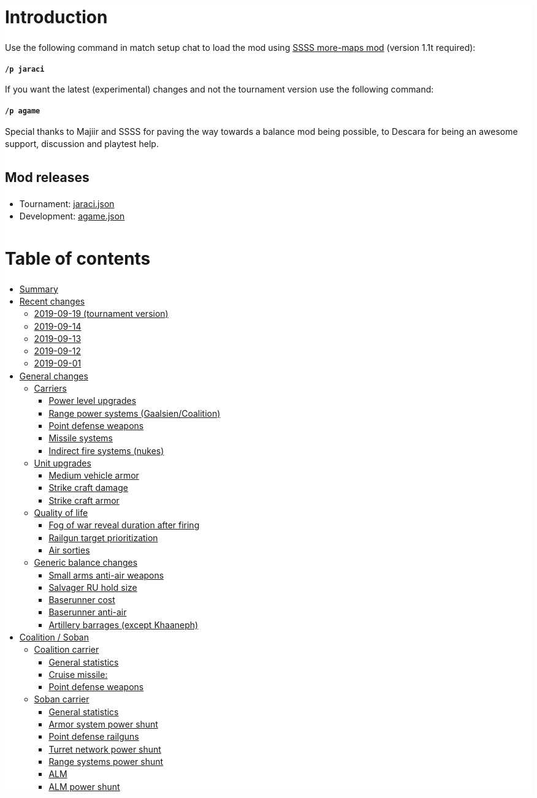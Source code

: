 # Introduction 

Use the following command in match setup chat to load the mod using [SSSS more-maps mod](https://github.com/S5SS/dok-patch/releases/) (version 1.1t required):

**`/p jaraci`**

If you want the latest (experimental) changes and not the tournament version use the following command:

**`/p agame`**

Special thanks to Majiir and SSSS for paving the way towards a balance mod being possible, to Descara for being an awesome support, discussion and playtest help.

## Mod releases 

* Tournament: [jaraci.json](https://github.com/S5SS/dok-repo/blob/master/patches/jaraci.json)
* Development: [agame.json](https://github.com/S5SS/dok-repo/blob/master/patches/agame.json)

# Table of contents 

- [Summary](#summary)
- [Recent changes](#recent-changes)
    - [2019-09-19 (tournament version)](#2019-09-19-tournament-version)
    - [2019-09-14](#2019-09-14)
    - [2019-09-13](#2019-09-13)
    - [2019-09-12](#2019-09-12)
    - [2019-09-01](#2019-09-01)
- [General changes](#general-changes)
    - [Carriers](#carriers)
        - [Power level upgrades](#power-level-upgrades)
        - [Range power systems (Gaalsien/Coalition)](#range-power-systems-gaalsiencoalition)
        - [Point defense weapons](#point-defense-weapons)
        - [Missile systems](#missile-systems)
        - [Indirect fire systems (nukes)](#indirect-fire-systems-nukes)
    - [Unit upgrades](#unit-upgrades)
        - [Medium vehicle armor](#medium-vehicle-armor)
        - [Strike craft damage](#strike-craft-damage)
        - [Strike craft armor](#strike-craft-armor)
    - [Quality of life](#quality-of-life)
        - [Fog of war reveal duration after firing](#fog-of-war-reveal-duration-after-firing)
        - [Railgun target prioritization](#railgun-target-prioritization)
        - [Air sorties](#air-sorties)
    - [Generic balance changes](#generic-balance-changes)
        - [Small arms anti-air weapons](#small-arms-anti-air-weapons)
        - [Salvager RU hold size](#salvager-ru-hold-size)
        - [Baserunner cost](#baserunner-cost)
        - [Baserunner anti-air](#baserunner-anti-air)
        - [Artillery barrages (except Khaaneph)](#artillery-barrages-except-khaaneph)
- [Coalition / Soban](#coalition--soban)
    - [Coalition carrier](#coalition-carrier)
        - [General statistics](#general-statistics)
        - [Cruise missile:](#cruise-missile)
        - [Point defense weapons](#point-defense-weapons-1)
    - [Soban carrier](#soban-carrier)
        - [General statistics](#general-statistics-1)
        - [Armor system power shunt](#armor-system-power-shunt)
        - [Point defense railguns](#point-defense-railguns)
        - [Turret network power shunt](#turret-network-power-shunt)
        - [Range systems power shunt](#range-systems-power-shunt)
        - [ALM](#alm)
        - [ALM power shunt](#alm-power-shunt)